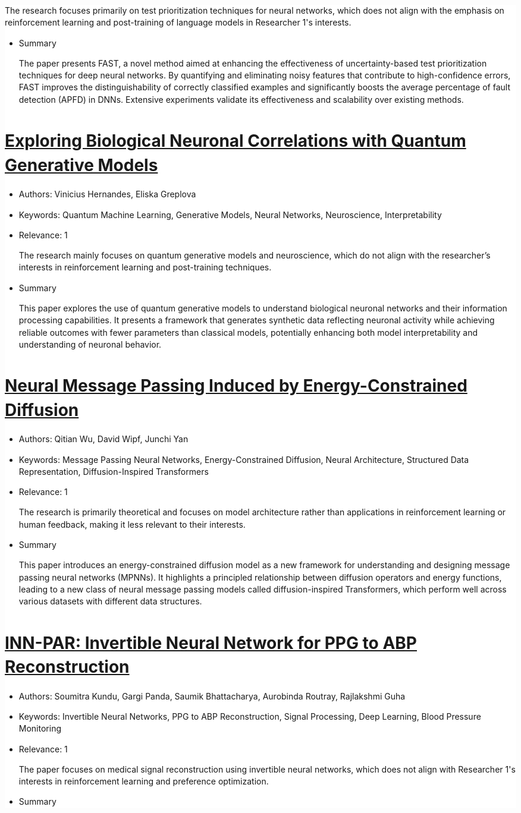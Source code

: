   The research focuses primarily on test prioritization techniques for neural networks, which does not align with the emphasis on reinforcement learning and post-training of language models in Researcher 1's interests.  
- Summary

  The paper presents FAST, a novel method aimed at enhancing the effectiveness of uncertainty-based test prioritization techniques for deep neural networks. By quantifying and eliminating noisy features that contribute to high-confidence errors, FAST improves the distinguishability of correctly classified examples and significantly boosts the average percentage of fault detection (APFD) in DNNs. Extensive experiments validate its effectiveness and scalability over existing methods.  
# [Exploring Biological Neuronal Correlations with Quantum Generative   Models](http://arxiv.org/abs/2409.09125v1)
- Authors: Vinicius Hernandes, Eliska Greplova
- Keywords: Quantum Machine Learning, Generative Models, Neural Networks, Neuroscience, Interpretability
- Relevance: 1

  The research mainly focuses on quantum generative models and neuroscience, which do not align with the researcher’s interests in reinforcement learning and post-training techniques.
- Summary

  This paper explores the use of quantum generative models to understand biological neuronal networks and their information processing capabilities. It presents a framework that generates synthetic data reflecting neuronal activity while achieving reliable outcomes with fewer parameters than classical models, potentially enhancing both model interpretability and understanding of neuronal behavior.
# [Neural Message Passing Induced by Energy-Constrained Diffusion](http://arxiv.org/abs/2409.09111v1)
- Authors: Qitian Wu, David Wipf, Junchi Yan
- Keywords: Message Passing Neural Networks, Energy-Constrained Diffusion, Neural Architecture, Structured Data Representation, Diffusion-Inspired Transformers
- Relevance: 1

  The research is primarily theoretical and focuses on model architecture rather than applications in reinforcement learning or human feedback, making it less relevant to their interests. 
- Summary

  This paper introduces an energy-constrained diffusion model as a new framework for understanding and designing message passing neural networks (MPNNs). It highlights a principled relationship between diffusion operators and energy functions, leading to a new class of neural message passing models called diffusion-inspired Transformers, which perform well across various datasets with different data structures. 
# [INN-PAR: Invertible Neural Network for PPG to ABP Reconstruction](http://arxiv.org/abs/2409.09021v1)
- Authors: Soumitra Kundu, Gargi Panda, Saumik Bhattacharya, Aurobinda Routray, Rajlakshmi Guha
- Keywords: Invertible Neural Networks, PPG to ABP Reconstruction, Signal Processing, Deep Learning, Blood Pressure Monitoring
- Relevance: 1

  The paper focuses on medical signal reconstruction using invertible neural networks, which does not align with Researcher 1's interests in reinforcement learning and preference optimization.
- Summary
